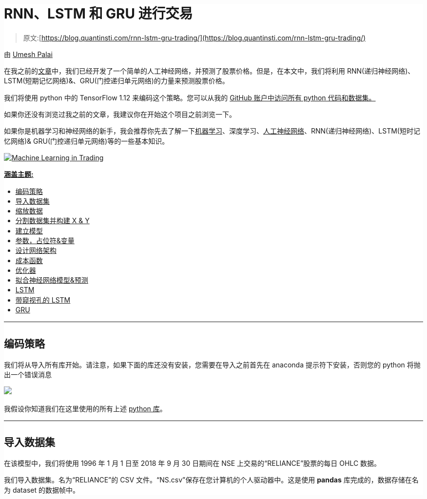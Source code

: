 # RNN、LSTM 和 GRU 进行交易

> 原文:[https://blog.quantinsti.com/rnn-lstm-gru-trading/](https://blog.quantinsti.com/rnn-lstm-gru-trading/)

由 [Umesh Palai](https://my.linkedin.com/in/umesh-palai-56042818)

在我之前的[文章](/deep-learning-artificial-neural-network-tensorflow-python)中，我们已经开发了一个简单的人工神经网络，并预测了股票价格。但是，在本文中，我们将利用 RNN(递归神经网络)、LSTM(短期记忆网络)&、GRU(门控递归单元网络)的力量来预测股票价格。

我们将使用 python 中的 TensorFlow 1.12 来编码这个策略。您可以从我的 [GitHub 账户中访问所有 python 代码和数据集。](https://github.com/umeshpalai)

如果你还没有浏览过我之前的文章，我建议你在开始这个项目之前浏览一下。

如果你是机器学习和神经网络的新手，我会推荐你先去了解一下[机器学习](/machine-learning-basics)、深度学习、[人工神经网络](/working-neural-networks-stock-price-prediction)、RNN(递归神经网络)、LSTM(短时记忆网络)& GRU(门控递归单元网络)等的一些基本知识。

[![Machine Learning in Trading](../Images/4bd0a863b70ada6b41c3b47e3dc176af.png)](https://quantra.quantinsti.com/machine-learning-for-trading-ebook)

<u>**涵盖主题:**</u>

*   [编码策略](#Coding-the-Strategy)
*   [导入数据集](#Importing-the-dataset)
*   [缩放数据](#Scaling-data)
*   [分割数据集并构建 X & Y](#Splitting-the-dataset-and-Building)
*   [建立模型](#Building-the-Model)
*   [参数，占位符&变量](#Parameters-Placeholders)
*   [设计网络架构](#Designing-the-network-architecture)
*   [成本函数](#Cost-function)
*   [优化器](#Optimizer)
*   [拟合神经网络模型&预测](#Fitting-the-neural-network-model)
*   [LSTM](#LSTM)
*   [带窥视孔的 LSTM](#LSTM-with-peephole)
*   [GRU](#GRU)

* * *

## **编码策略**

我们将从导入所有库开始。请注意，如果下面的库还没有安装，您需要在导入之前首先在 anaconda 提示符下安装，否则您的 python 将抛出一个错误消息

![](../Images/766fab4eaf1b2a465460ed97fd7afb9f.png)

我假设你知道我们在这里使用的所有上述 [python 库](/python-trading-library)。

* * *

## **导入数据集**

在该模型中，我们将使用 1996 年 1 月 1 日至 2018 年 9 月 30 日期间在 NSE 上交易的“RELIANCE”股票的每日 OHLC 数据。

我们导入数据集。名为“RELIANCE”的 CSV 文件。“NS.csv”保存在您计算机的个人驱动器中。这是使用 **pandas** 库完成的，数据存储在名为 dataset 的数据帧中。
